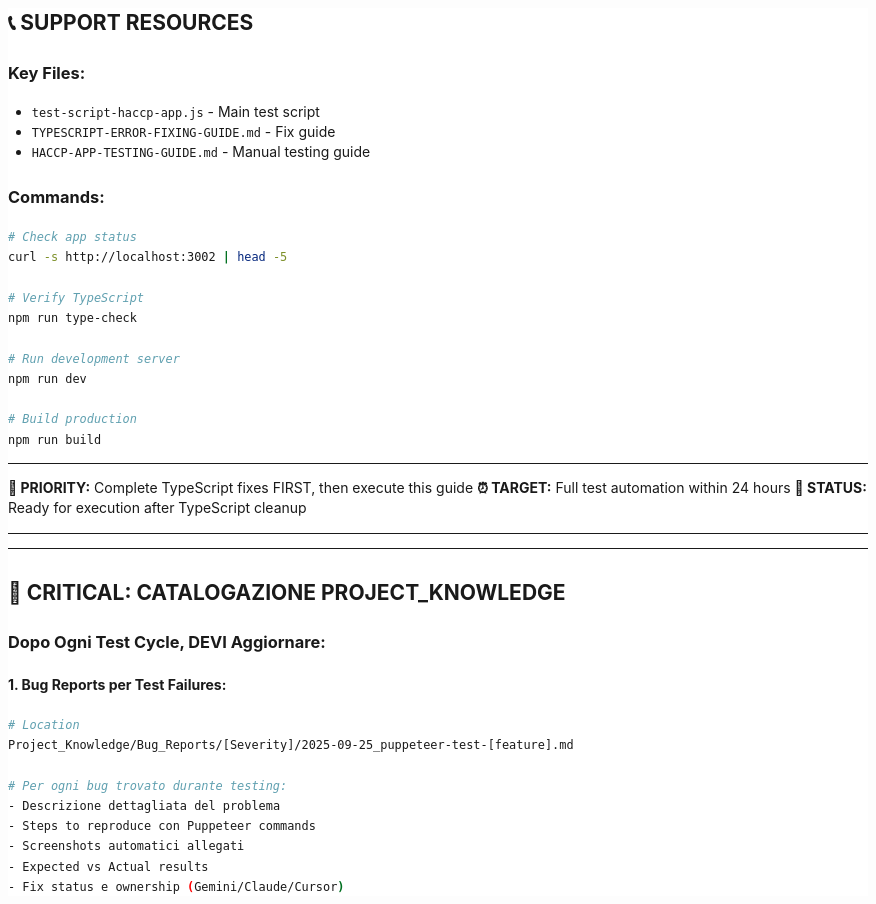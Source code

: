 ## 📞 **SUPPORT RESOURCES**

### **Key Files:**

- `test-script-haccp-app.js` - Main test script
- `TYPESCRIPT-ERROR-FIXING-GUIDE.md` - Fix guide
- `HACCP-APP-TESTING-GUIDE.md` - Manual testing guide

### **Commands:**

```bash
# Check app status
curl -s http://localhost:3002 | head -5

# Verify TypeScript
npm run type-check

# Run development server
npm run dev

# Build production
npm run build
```

---

**🎯 PRIORITY:** Complete TypeScript fixes FIRST, then execute this guide
**⏰ TARGET:** Full test automation within 24 hours
**🚦 STATUS:** Ready for execution after TypeScript cleanup

---

---

## 📝 **CRITICAL: CATALOGAZIONE PROJECT_KNOWLEDGE**

### **Dopo Ogni Test Cycle, DEVI Aggiornare:**

#### **1. Bug Reports per Test Failures:**

```bash
# Location
Project_Knowledge/Bug_Reports/[Severity]/2025-09-25_puppeteer-test-[feature].md

# Per ogni bug trovato durante testing:
- Descrizione dettagliata del problema
- Steps to reproduce con Puppeteer commands
- Screenshots automatici allegati
- Expected vs Actual results
- Fix status e ownership (Gemini/Claude/Cursor)
```
